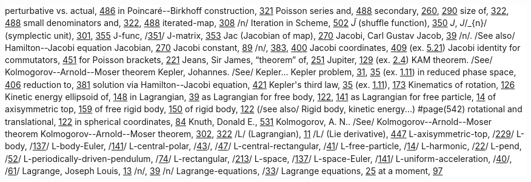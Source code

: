 perturbative vs. actual, [486](chapter007!p483][483]]--[[chapter007!p486)
in Poincaré--Birkhoff construction, [321](chapter004!p321)
Poisson series and, [488](chapter007!p488)
secondary, [260](chapter003!p260), [290](chapter004!p290)
size of, [322](chapter004!p322), [488](chapter007!p488)
small denominators and, [322](chapter004!p322), [488](chapter007!p488)
iterated-map, [308](chapter004!p308) /n/
Iteration in Scheme, [502](chapter008!p502)
$\widetilde{J}$ (shuffle function), [350](chapter005!p350) 
 *J*, *J*/_{n}/ (symplectic unit), [301](chapter004!p301), [355](chapter005!p355)
J-func, /[351](chapter005!p351)/
J-matrix, [353](chapter005!p353)
Jac (Jacobian of map), [270](chapter003!p270)
Jacobi, Carl Gustav Jacob, [39](chapter001!p39) /n/. /See also/ Hamilton--Jacobi equation
Jacobian, [270](chapter003!p270)
Jacobi constant, [89](chapter001!p89) /n/, [383](chapter005!p383), [400](chapter005!p400)
Jacobi coordinates, [409](chapter005!p409) (ex. [5.21](chapter005!exercise_5.21))
Jacobi identity
for commutators, [451](chapter006!p451)
for Poisson brackets, [221](chapter003!p221)
Jeans, Sir James, “theorem” of, [251](chapter003!p251)
Jupiter, [129](chapter002!p129) (ex. [2.4](chapter002!exercise_2.4))
KAM theorem. /See/ Kolmogorov--Arnold--Moser theorem
Kepler, Johannes. /See/ Kepler...
Kepler problem, [31](chapter001!p31), [35](chapter001!p35) (ex. [1.11](chapter001!exercise_1.11))
in reduced phase space, [406](chapter005!p406)
reduction to, [381](chapter005!p378][378]]--[[chapter005!p381)
solution via Hamilton--Jacobi equation, [421](chapter006!p417][417]]--[[chapter006!p421)
Kepler's third law, [35](chapter001!p35) (ex. [1.11](chapter001!exercise_1.11)), [173](chapter002!p173)
Kinematics of rotation, [126](chapter002!p122][122]]--[[chapter002!p126)
Kinetic energy
ellipsoid of, [148](chapter002!p148)
in Lagrangian, [39](chapter001!p38][38]]--[[chapter001!p39)
as Lagrangian for free body, [122](chapter002!p122), [141](chapter002!p141)
as Lagrangian for free particle, [14](chapter001!p14)
of axisymmetric top, [159](chapter002!p159)
of free rigid body, [150](chapter002!p148][148]]--[[chapter002!p150)
of rigid body, [122](chapter002!p120][120]]--[[chapter002!p122) (/see also/ Rigid body, kinetic energy...)
#page(542) rotational and translational, [122](chapter002!p122)
in spherical coordinates, [84](chapter001!p84)
Knuth, Donald E., [531](#index!p531)
Kolmogorov, A. N.. /See/ Kolmogorov--Arnold--Moser theorem
Kolmogorov--Arnold--Moser theorem, [302](chapter004!p302), [322](chapter004!p322)
 /L/ (Lagrangian), [11](chapter001!p11)
 /L/ (Lie derivative), [447](chapter006!p447)
L-axisymmetric-top, /[229](chapter003!p229)/
L-body, /[137](chapter002!p137)/
L-body-Euler, /[141](chapter002!p141)/
L-central-polar, /[43](chapter001!p43)/, /[47](chapter001!p47)/
L-central-rectangular, /[41](chapter001!p41)/
L-free-particle, /[14](chapter001!p14)/
L-harmonic, /[22](chapter001!p22)/
L-pend, /[52](chapter001!p52)/
L-periodically-driven-pendulum, /[74](chapter001!p74)/
L-rectangular, /[213](chapter003!p213)/
L-space, /[137](chapter002!p137)/
L-space-Euler, /[141](chapter002!p141)/
L-uniform-acceleration, /[40](chapter001!p40)/, /[61](chapter001!p61)/
Lagrange, Joseph Louis, [13](chapter001!p13) /n/, [39](chapter001!p39) /n/
Lagrange-equations, /[33](chapter001!p33)/
Lagrange equations, [25](chapter001!p23][23]]--[[chapter001!p25)
at a moment, [97](chapter001!p97)